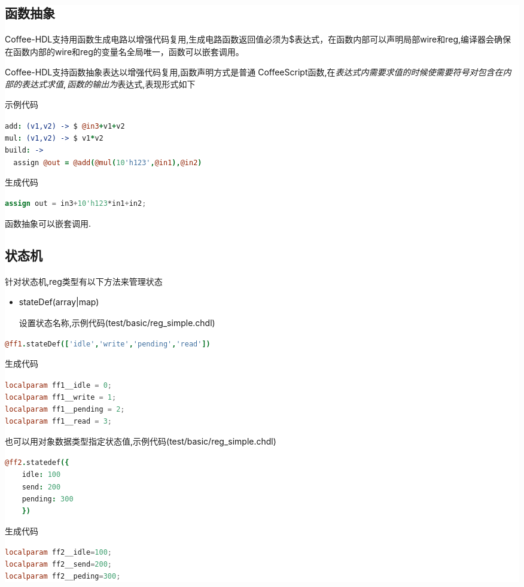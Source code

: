 
## 函数抽象

Coffee-HDL支持用函数生成电路以增强代码复用,生成电路函数返回值必须为$表达式，在函数内部可以声明局部wire和reg,编译器会确保在函数内部的wire和reg的变量名全局唯一，函数可以嵌套调用。

Coffee-HDL支持函数抽象表达以增强代码复用,函数声明方式是普通
CoffeeScript函数,在$表达式内需要求值的时候使需要{}符号对包含在内部的表达式求值,函数的输出为$表达式,表现形式如下
	
示例代码

```coffeescript
add: (v1,v2) -> $ @in3+v1+v2
mul: (v1,v2) -> $ v1*v2
build: ->
  assign @out = @add(@mul(10'h123',@in1),@in2)
```

生成代码

```verilog
assign out = in3+10'h123*in1+in2;
```

函数抽象可以嵌套调用.

## 状态机
针对状态机,reg类型有以下方法来管理状态
* stateDef(array|map)

  设置状态名称,示例代码(test/basic/reg_simple.chdl)

```coffeescript
@ff1.stateDef(['idle','write','pending','read'])
```

  生成代码

```verilog
localparam ff1__idle = 0;
localparam ff1__write = 1;
localparam ff1__pending = 2;
localparam ff1__read = 3;
```

  也可以用对象数据类型指定状态值,示例代码(test/basic/reg_simple.chdl)
		
```coffeescript
@ff2.statedef({
	idle: 100
	send: 200
	pending: 300
	})
```

生成代码
```verilog
localparam ff2__idle=100;
localparam ff2__send=200;
localparam ff2__peding=300;	
```

